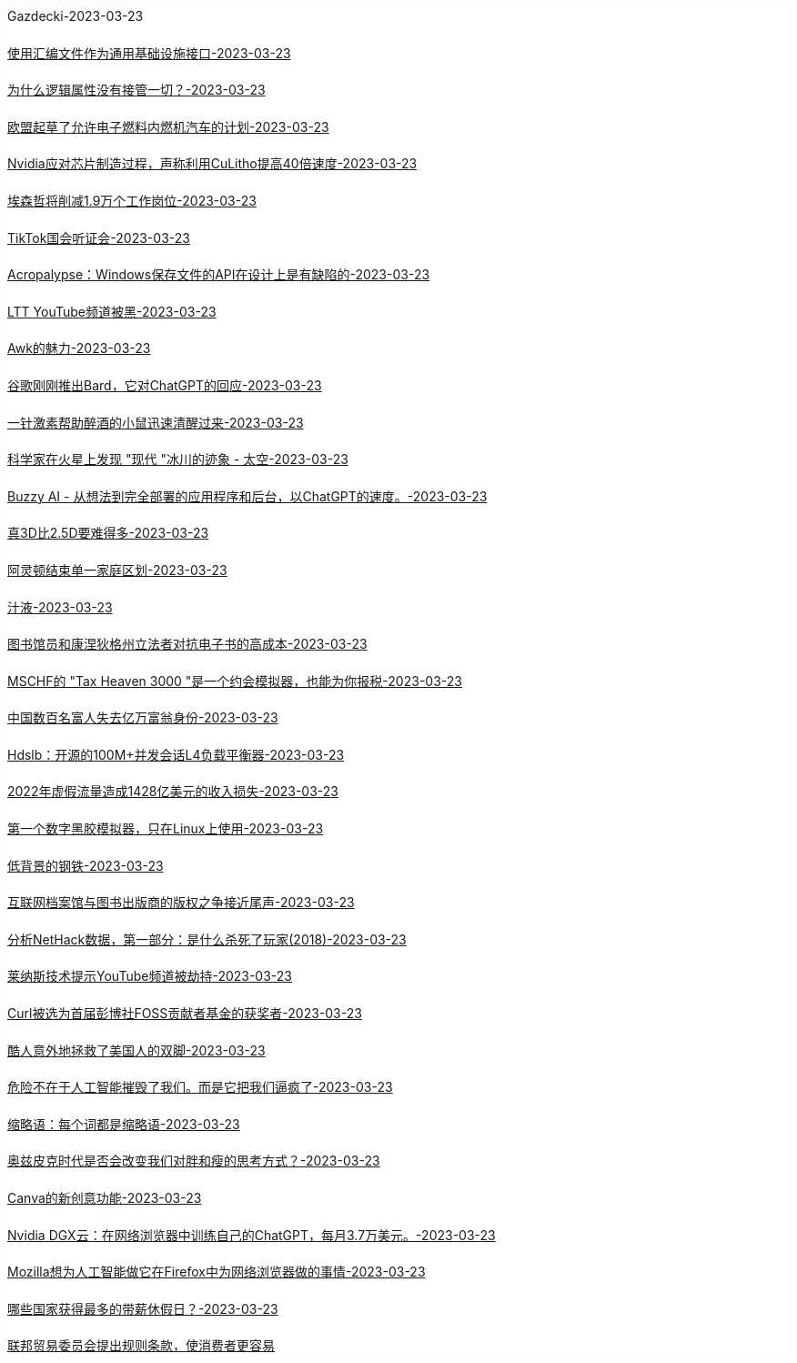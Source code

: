 Gazdecki-2023-03-23</a><br/><br/><a target=_blank rel=nofollow href="https://ergomake.dev/blog/docker-compose-as-a-universal-interface/" >使用汇编文件作为通用基础设施接口-2023-03-23</a><br/><br/><a target=_blank rel=nofollow href="https://chriscoyier.net/2023/03/13/why-arent-logical-properties-taking-over-everything/" >为什么逻辑属性没有接管一切？-2023-03-23</a><br/><br/><a target=_blank rel=nofollow href="https://www.reuters.com/business/autos-transportation/eu-proposes-exception-e-fuel-combustion-engines-2035-2023-03-21/" >欧盟起草了允许电子燃料内燃机汽车的计划-2023-03-23</a><br/><br/><a target=_blank rel=nofollow href="https://www.tomshardware.com/news/nvidia-tackles-chipmaking-process-claims-40x-speed-up-with-culitho" >Nvidia应对芯片制造过程，声称利用CuLitho提高40倍速度-2023-03-23</a><br/><br/><a target=_blank rel=nofollow href="https://www.reuters.com/technology/accenture-forecasts-third-quarter-revenue-below-estimates-2023-03-23/" >埃森哲将削减1.9万个工作岗位-2023-03-23</a><br/><br/><a target=_blank rel=nofollow href="https://www.nytimes.com/2023/03/23/technology/tiktok-congress-hearing.html" >TikTok国会听证会-2023-03-23</a><br/><br/><a target=_blank rel=nofollow href="https://twitter.com/sjmurdoch/status/1638623990817103888" >Acropalypse：Windows保存文件的API在设计上是有缺陷的-2023-03-23</a><br/><br/><a target=_blank rel=nofollow href="https://www.wepc.com/news/ltt-youtube-channel-hacked/" >LTT YouTube频道被黑-2023-03-23</a><br/><br/><a target=_blank rel=nofollow href="https://maximullaris.com/awk.html" >Awk的魅力-2023-03-23</a><br/><br/><a target=_blank rel=nofollow href="https://www.technologyreview.com/2023/03/21/1070111/google-bard-chatgpt-openai-microsoft-bing-search/" >谷歌刚刚推出Bard，它对ChatGPT的回应-2023-03-23</a><br/><br/><a target=_blank rel=nofollow href="https://www.sciencenews.org/article/hormone-shot-drunk-mice-sober-quickly" >一针激素帮助醉酒的小鼠迅速清醒过来-2023-03-23</a><br/><br/><a target=_blank rel=nofollow href="https://www.space.com/mars-modern-glacier-buried-water" >科学家在火星上发现 "现代 "冰川的迹象 - 太空-2023-03-23</a><br/><br/><a target=_blank rel=nofollow href="https://twitter.com/sreuter/status/1638866259625529344" >Buzzy AI - 从想法到完全部署的应用程序和后台，以ChatGPT的速度。-2023-03-23</a><br/><br/><a target=_blank rel=nofollow href="https://semiengineering.com/true-3d-is-much-tougher-than-2-5d/" >真3D比2.5D要难得多-2023-03-23</a><br/><br/><a target=_blank rel=nofollow href="https://www.washingtonpost.com/dc-md-va/2023/03/22/arlington-missing-middle-vote-zoning/" >阿灵顿结束单一家庭区划-2023-03-23</a><br/><br/><a target=_blank rel=nofollow href="https://garden.bradwoods.io/notes/design/juice" >汁液-2023-03-23</a><br/><br/><a target=_blank rel=nofollow href="https://www.ctinsider.com/politics/article/librarians-ct-lawmakers-fight-high-cost-ebooks-17849256.php" >图书馆员和康涅狄格州立法者对抗电子书的高成本-2023-03-23</a><br/><br/><a target=_blank rel=nofollow href="https://www.yahoo.com/lifestyle/mschfs-tax-heaven-3000-dating-095632728.html" >MSCHF的 "Tax Heaven 3000 "是一个约会模拟器，也能为你报税-2023-03-23</a><br/><br/><a target=_blank rel=nofollow href="https://michaelwest.com.au/hundreds-of-chinas-wealthy-lose-billionaire-status/" >中国数百名富人失去亿万富翁身份-2023-03-23</a><br/><br/><a target=_blank rel=nofollow href="https://github.com/intel/high-density-scalable-load-balancer" >Hdslb：开源的100M+并发会话L4负载平衡器-2023-03-23</a><br/><br/><a target=_blank rel=nofollow href="https://www.mediapost.com/publications/article/383512/1428-billion-in-revenue-lost-to-fake-traffic-in.html" >2022年虚假流量造成1428亿美元的收入损失-2023-03-23</a><br/><br/><a target=_blank rel=nofollow href="https://www.youtube.com/watch?v=CTd0hUxlp2A" >第一个数字黑胶模拟器，只在Linux上使用-2023-03-23</a><br/><br/><a target=_blank rel=nofollow href="https://en.wikipedia.org/wiki/Low-background_steel" >低背景的钢铁-2023-03-23</a><br/><br/><a target=_blank rel=nofollow href="https://torrentfreak.com/internet-archives-copyright-battle-with-book-publishers-nears-climax-230321/" >互联网档案馆与图书出版商的版权之争接近尾声-2023-03-23</a><br/><br/><a target=_blank rel=nofollow href="https://www.brodrigues.co/blog/2018-11-03-nethack_analysis/" >分析NetHack数据，第一部分：是什么杀死了玩家(2018)-2023-03-23</a><br/><br/><a target=_blank rel=nofollow href="https://www.youtube.com/@temporaryhandle/featured" >莱纳斯技术提示YouTube频道被劫持-2023-03-23</a><br/><br/><a target=_blank rel=nofollow href="https://mastodon.social/@bagder/110071437870182810" >Curl被选为首届彭博社FOSS贡献者基金的获奖者-2023-03-23</a><br/><br/><a target=_blank rel=nofollow href="https://www.theatlantic.com/technology/archive/2023/03/millennials-orthopedic-shoes-sneakers-sandals-clogs/673446/" >酷人意外地拯救了美国人的双脚-2023-03-23</a><br/><br/><a target=_blank rel=nofollow href="https://www.theguardian.com/technology/2023/mar/23/tech-guru-jaron-lanier-the-danger-isnt-that-ai-destroys-us-its-that-it-drives-us-insane" >危险不在于人工智能摧毁了我们。而是它把我们逼疯了-2023-03-23</a><br/><br/><a target=_blank rel=nofollow href="https://acronymy.net/" >缩略语：每个词都是缩略语-2023-03-23</a><br/><br/><a target=_blank rel=nofollow href="https://www.newyorker.com/magazine/2023/03/27/will-the-ozempic-era-change-how-we-think-about-being-fat-and-being-thin" >奥兹皮克时代是否会改变我们对胖和瘦的思考方式？-2023-03-23</a><br/><br/><a target=_blank rel=nofollow href="https://www.canva.com/newsroom/news/canva-create-brand-new-era-2023/" >Canva的新创意功能-2023-03-23</a><br/><br/><a target=_blank rel=nofollow href="https://www.theverge.com/23649329/nvidia-dgx-cloud-microsoft-google-oracle-chatgpt-web-browser" >Nvidia DGX云：在网络浏览器中训练自己的ChatGPT，每月3.7万美元。-2023-03-23</a><br/><br/><a target=_blank rel=nofollow href="https://fortune.com/2023/03/22/mozilla-artificial-intelligence-ai-tech-open-source-world-launch-community-trustworthy-surman-draeif/" >Mozilla想为人工智能做它在Firefox中为网络浏览器做的事情-2023-03-23</a><br/><br/><a target=_blank rel=nofollow href="https://www.visualcapitalist.com/cp/mapped-which-countries-get-the-most-paid-vacation-days/" >哪些国家获得最多的带薪休假日？-2023-03-23</a><br/><br/><a target=_blank rel=nofollow href="https://www.ftc.gov/news-events/news/press-releases/2023/03/federal-trade-commission-proposes-rule-provision-making-it-easier-consumers-click-cancel-recurring" >联邦贸易委员会提出规则条款，使消费者更容易
